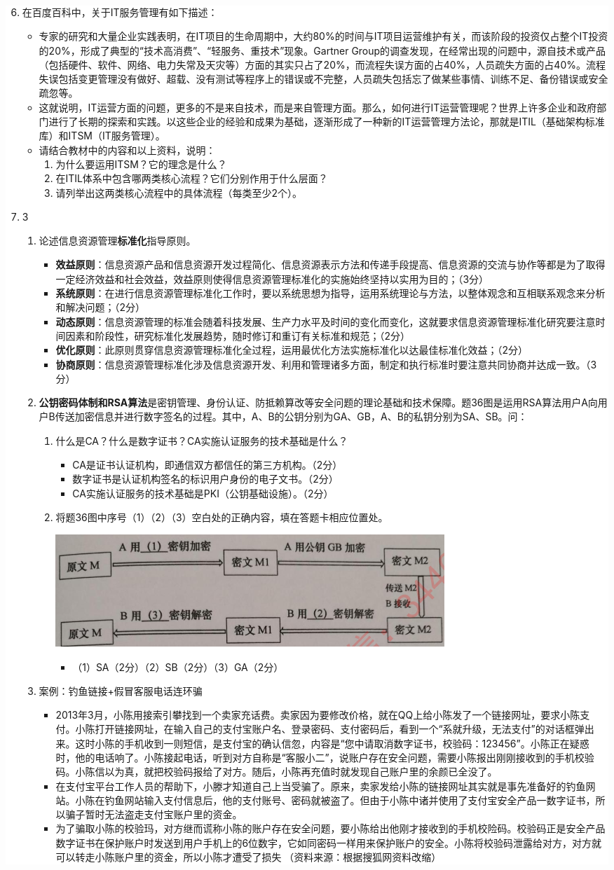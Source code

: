    6. 在百度百科中，关于IT服务管理有如下描述：
   
      - 专家的研究和大量企业实践表明，在IT项目的生命周期中，大约80%的时间与IT项目运营维护有关，而该阶段的投资仅占整个IT投资的20%，形成了典型的“技术高消费”、“轻服务、重技术”现象。Gartner Group的调查发现，在经常出现的问题中，源自技术或产品（包括硬件、软件、网络、电力失常及天灾等）方面的其实只占了20%，而流程失误方面的占40%，人员疏失方面的占40%。流程失误包括变更管理没有做好、超载、没有测试等程序上的错误或不完整，人员疏失包括忘了做某些事情、训练不足、备份错误或安全疏忽等。
      - 这就说明，IT运营方面的问题，更多的不是来自技术，而是来自管理方面。那么，如何进行IT运营管理呢？世界上许多企业和政府部门进行了长期的探索和实践。以这些企业的经验和成果为基础，逐渐形成了一种新的IT运营管理方法论，那就是ITIL（基础架构标准库）和ITSM（IT服务管理）。
      - 请结合教材中的内容和以上资料，说明：
        1. 为什么要运用ITSM？它的理念是什么？
        2. 在ITIL体系中包含哪两类核心流程？它们分别作用于什么层面？
        3. 请列举出这两类核心流程中的具体流程（每类至少2个）。
   
3. 3
   
   1. 论述信息资源管理**标准化**指导原则。
      
      - **效益原则**：信息资源产品和信息资源开发过程简化、信息资源表示方法和传递手段提高、信息资源的交流与协作等都是为了取得一定经济效益和社会效益，效益原则使得信息资源管理标准化的实施始终坚持以实用为目的；（3分）
      - **系统原则**：在进行信息资源管理标准化工作时，要以系统思想为指导，运用系统理论与方法，以整体观念和互相联系观念来分析和解决问题；（2分）
      - **动态原则**：信息资源管理的标准会随着科技发展、生产力水平及时间的变化而变化，这就要求信息资源管理标准化研究要注意时间因素和阶段性，研究标准化发展趋势，随时修订和重订有关标准和规范；（2分）
      - **优化原则**：此原则贯穿信息资源管理标准化全过程，运用最优化方法实施标准化以达最佳标准化效益；（2分）
      - **协商原则**：信息资源管理标准化涉及信息资源开发、利用和管理诸多方面，制定和执行标准时要注意共同协商并达成一致。（3分）
      
   2. **公钥密码体制和RSA算法**是密钥管理、身份认证、防抵赖算改等安全问题的理论基础和技术保障。题36图是运用RSA算法用户A向用户B传送加密信息并进行数字签名的过程。其中，A、B的公钥分别为GA、GB，A、B的私钥分别为SA、SB。问：
   
      1. 什么是CA？什么是数字证书？CA实施认证服务的技术基础是什么？
   
         - CA是证书认证机构，即通信双方都信任的第三方机构。（2分）
         - 数字证书是认证机构签名的标识用户身份的电子文书。（2分）
         - CA实施认证服务的技术基础是PKI（公钥基础设施）。（2分）
   
      2. 将题36图中序号（1）（2）（3）空白处的正确内容，填在答题卡相应位置处。
   
         ![image-20220411011634471](信息资源管理-02378.assets/image-20220411011634471.png)
   
         - （1）SA（2分）（2）SB（2分）（3）GA（2分）
   
   3. 案例：钓鱼链接+假冒客服电话连环骗
   
      - 2013年3月，小陈用接索引攀找到一个卖家充话费。卖家因为要修改价格，就在QQ上给小陈发了一个链接网址，要求小陈支付。小陈打开链接网址，在输入自己的支付宝账户名、登录密码、支付密码后，看到一个“系就升级，无法支付”的对话框弹出来。这时小陈的手机收到一则短信，是支付宝的确认信忽，内容是“您中请取消数字证书，校验码：123456”。小陈正在疑惑时，他的电话响了。小陈接起电话，听到对方自称是“客服小二”，说账户存在安全问题，需要小陈报出刚刚接收到的手机校验码。小陈信以为真，就把校验码报给了对方。随后，小陈再充值时就发现自己账户里的余颜已全没了。
      - 在支付宝平台工作人员的帮助下，小滕才知道自己上当受骗了。原来，卖家发给小陈的链接网址其实就是事先准备好的钓鱼网站。小陈在钓鱼网站输入支付信息后，他的支付账号、密码就被盗了。但由于小陈中诸并使用了支付宝安全产品一数字证书，所以骗子暂时无法盗走支付宝账户里的资金。
      - 为了骗取小陈的校验玛，对方继而谎称小陈的账户存在安全问题，要小陈给出他刚才接收到的手机校险码。校验码正是安全产品数字证书在保护账户时发送到用户手机上的6位数宇，它如同密码一样用来保护账户的安全。小陈将校验码泄露给对方，对方就可以转走小陈账户里的资金，所以小陈才遭受了损失
        （资料来源：根据搜狐网资料改缩）
   